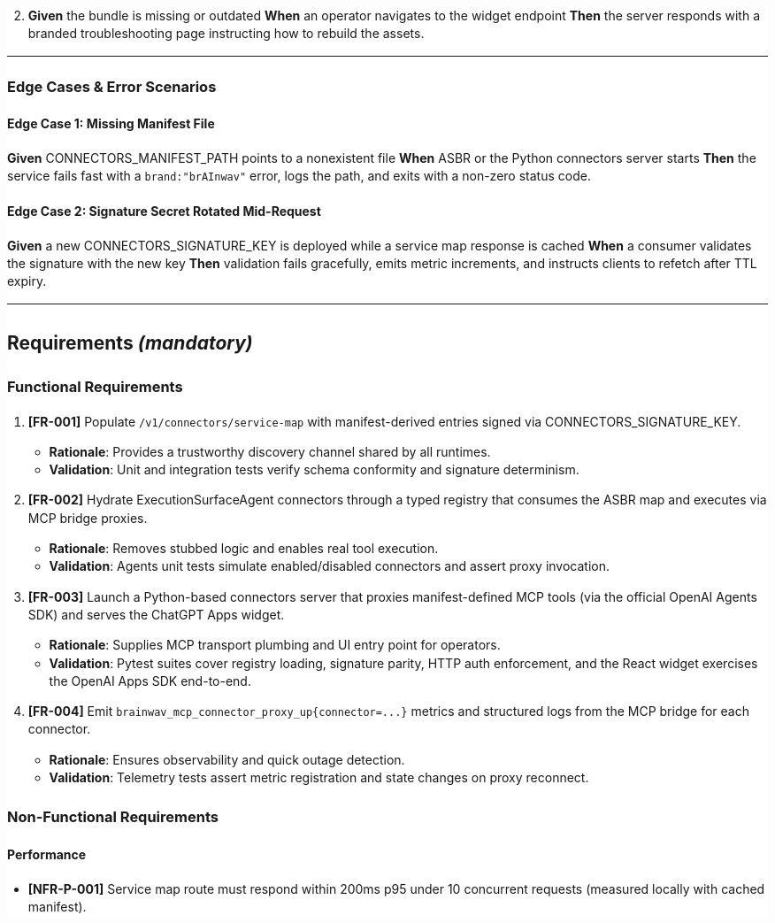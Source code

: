 2. **Given** the bundle is missing or outdated
   **When** an operator navigates to the widget endpoint
   **Then** the server responds with a branded troubleshooting page instructing how to rebuild the assets.

---

### Edge Cases & Error Scenarios

#### Edge Case 1: Missing Manifest File
**Given** CONNECTORS_MANIFEST_PATH points to a nonexistent file
**When** ASBR or the Python connectors server starts
**Then** the service fails fast with a `brand:"brAInwav"` error, logs the path, and exits with a non-zero status code.

#### Edge Case 2: Signature Secret Rotated Mid-Request
**Given** a new CONNECTORS_SIGNATURE_KEY is deployed while a service map response is cached
**When** a consumer validates the signature with the new key
**Then** validation fails gracefully, emits metric increments, and instructs clients to refetch after TTL expiry.

---

## Requirements *(mandatory)*

### Functional Requirements

1. **[FR-001]** Populate `/v1/connectors/service-map` with manifest-derived entries signed via CONNECTORS_SIGNATURE_KEY.
   - **Rationale**: Provides a trustworthy discovery channel shared by all runtimes.
   - **Validation**: Unit and integration tests verify schema conformity and signature determinism.

2. **[FR-002]** Hydrate ExecutionSurfaceAgent connectors through a typed registry that consumes the ASBR map and executes via MCP bridge proxies.
   - **Rationale**: Removes stubbed logic and enables real tool execution.
   - **Validation**: Agents unit tests simulate enabled/disabled connectors and assert proxy invocation.

3. **[FR-003]** Launch a Python-based connectors server that proxies manifest-defined MCP tools (via the official OpenAI Agents SDK) and serves the ChatGPT Apps widget.
   - **Rationale**: Supplies MCP transport plumbing and UI entry point for operators.
   - **Validation**: Pytest suites cover registry loading, signature parity, HTTP auth enforcement, and the React widget exercises the OpenAI Apps SDK end-to-end.

4. **[FR-004]** Emit `brainwav_mcp_connector_proxy_up{connector=...}` metrics and structured logs from the MCP bridge for each connector.
   - **Rationale**: Ensures observability and quick outage detection.
   - **Validation**: Telemetry tests assert metric registration and state changes on proxy reconnect.

### Non-Functional Requirements

#### Performance
- **[NFR-P-001]** Service map route must respond within 200ms p95 under 10 concurrent requests (measured locally with cached manifest).

